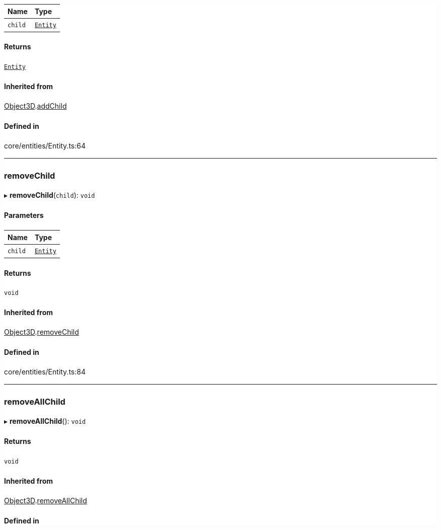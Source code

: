 | Name | Type |
| :------ | :------ |
| `child` | [`Entity`](Entity.md) |

#### Returns

[`Entity`](Entity.md)

#### Inherited from

[Object3D](Object3D.md).[addChild](Object3D.md#addchild)

#### Defined in

core/entities/Entity.ts:64

___

### removeChild

▸ **removeChild**(`child`): `void`

#### Parameters

| Name | Type |
| :------ | :------ |
| `child` | [`Entity`](Entity.md) |

#### Returns

`void`

#### Inherited from

[Object3D](Object3D.md).[removeChild](Object3D.md#removechild)

#### Defined in

core/entities/Entity.ts:84

___

### removeAllChild

▸ **removeAllChild**(): `void`

#### Returns

`void`

#### Inherited from

[Object3D](Object3D.md).[removeAllChild](Object3D.md#removeallchild)

#### Defined in
